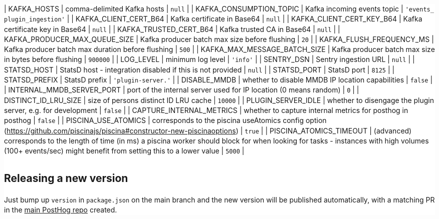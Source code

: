 | KAFKA_HOSTS                   | comma-delimited Kafka hosts                                                                                                                                                                                    | `null`                                |
| KAFKA_CONSUMPTION_TOPIC       | Kafka incoming events topic                                                                                                                                                                                    | `'events_plugin_ingestion'`           |
| KAFKA_CLIENT_CERT_B64         | Kafka certificate in Base64                                                                                                                                                                                    | `null`                                |
| KAFKA_CLIENT_CERT_KEY_B64     | Kafka certificate key in Base64                                                                                                                                                                                | `null`                                |
| KAFKA_TRUSTED_CERT_B64        | Kafka trusted CA in Base64                                                                                                                                                                                     | `null`                                |
| KAFKA_PRODUCER_MAX_QUEUE_SIZE | Kafka producer batch max size before flushing                                                                                                                                                                  | `20`                                  |
| KAFKA_FLUSH_FREQUENCY_MS      | Kafka producer batch max duration before flushing                                                                                                                                                              | `500`                                 |
| KAFKA_MAX_MESSAGE_BATCH_SIZE  | Kafka producer batch max size in bytes before flushing                                                                                                                                                         | `900000`                              |
| LOG_LEVEL                     | minimum log level                                                                                                                                                                                              | `'info'`                              |
| SENTRY_DSN                    | Sentry ingestion URL                                                                                                                                                                                           | `null`                                |
| STATSD_HOST                   | StatsD host - integration disabled if this is not provided                                                                                                                                                     | `null`                                |
| STATSD_PORT                   | StatsD port                                                                                                                                                                                                    | `8125`                                |
| STATSD_PREFIX                 | StatsD prefix                                                                                                                                                                                                  | `'plugin-server.'`                    |
| DISABLE_MMDB                  | whether to disable MMDB IP location capabilities                                                                                                                                                               | `false`                               |
| INTERNAL_MMDB_SERVER_PORT     | port of the internal server used for IP location (0 means random)                                                                                                                                              | `0`                                   |
| DISTINCT_ID_LRU_SIZE          | size of persons distinct ID LRU cache                                                                                                                                                                          | `10000`                               |
| PLUGIN_SERVER_IDLE            | whether to disengage the plugin server, e.g. for development                                                                                                                                                   | `false`                               |
| CAPTURE_INTERNAL_METRICS      | whether to capture internal metrics for posthog in posthog                                                                                                                                                     | `false`                               |
| PISCINA_USE_ATOMICS           | corresponds to the piscina useAtomics config option (https://github.com/piscinajs/piscina#constructor-new-piscinaoptions)                                                                                      | `true`                                |
| PISCINA_ATOMICS_TIMEOUT       | (advanced) corresponds to the length of time (in ms) a piscina worker should block for when looking for tasks - instances with high volumes (100+ events/sec) might benefit from setting this to a lower value | `5000`                                |

## Releasing a new version

Just bump up `version` in `package.json` on the main branch and the new version will be published automatically,
with a matching PR in the [main PostHog repo](https://github.com/posthog/posthog) created.

